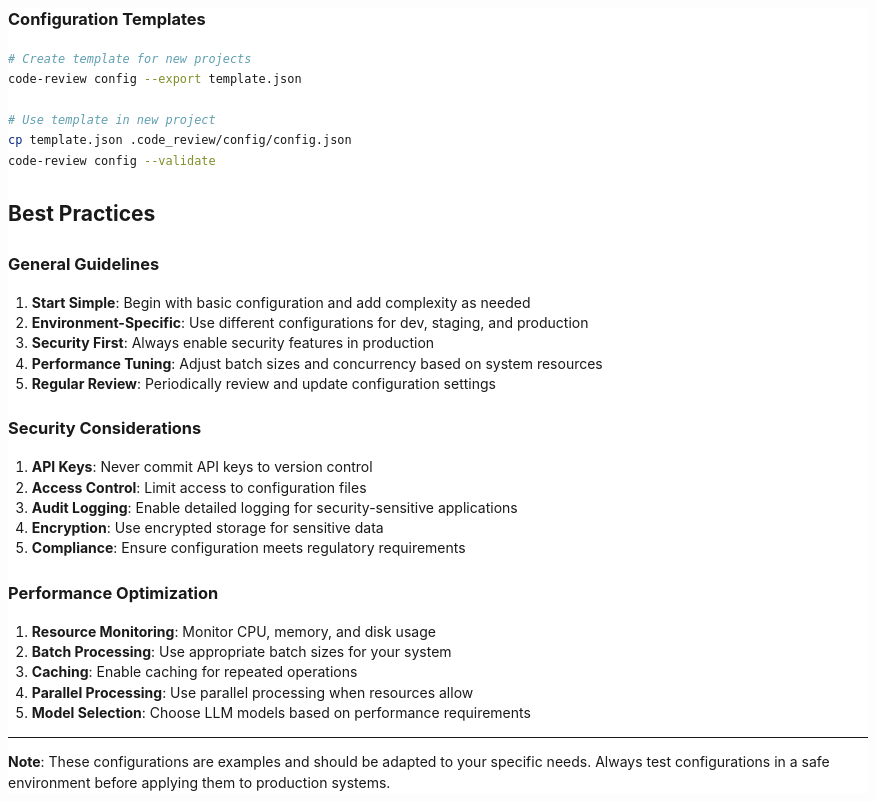 ### Configuration Templates

```bash
# Create template for new projects
code-review config --export template.json

# Use template in new project
cp template.json .code_review/config/config.json
code-review config --validate
```

## Best Practices

### General Guidelines

1. **Start Simple**: Begin with basic configuration and add complexity as needed
2. **Environment-Specific**: Use different configurations for dev, staging, and production
3. **Security First**: Always enable security features in production
4. **Performance Tuning**: Adjust batch sizes and concurrency based on system resources
5. **Regular Review**: Periodically review and update configuration settings

### Security Considerations

1. **API Keys**: Never commit API keys to version control
2. **Access Control**: Limit access to configuration files
3. **Audit Logging**: Enable detailed logging for security-sensitive applications
4. **Encryption**: Use encrypted storage for sensitive data
5. **Compliance**: Ensure configuration meets regulatory requirements

### Performance Optimization

1. **Resource Monitoring**: Monitor CPU, memory, and disk usage
2. **Batch Processing**: Use appropriate batch sizes for your system
3. **Caching**: Enable caching for repeated operations
4. **Parallel Processing**: Use parallel processing when resources allow
5. **Model Selection**: Choose LLM models based on performance requirements

---

**Note**: These configurations are examples and should be adapted to your specific needs. Always test configurations in a safe environment before applying them to production systems.
